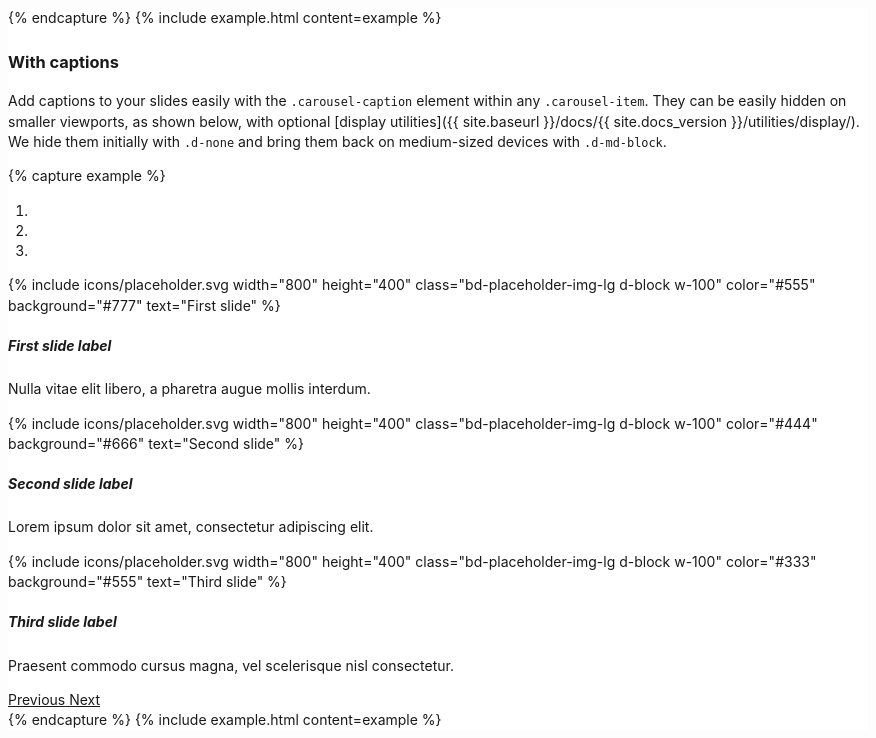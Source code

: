   </a>
</div>
{% endcapture %}
{% include example.html content=example %}

### With captions

Add captions to your slides easily with the `.carousel-caption` element within any `.carousel-item`. They can be easily hidden on smaller viewports, as shown below, with optional [display utilities]({{ site.baseurl }}/docs/{{ site.docs_version }}/utilities/display/). We hide them initially with `.d-none` and bring them back on medium-sized devices with `.d-md-block`.

{% capture example %}
<div class="bd-example">
  <div id="carouselExampleCaptions" class="carousel slide" data-ride="carousel">
    <ol class="carousel-indicators">
      <li data-target="#carouselExampleCaptions" data-slide-to="0" class="active"></li>
      <li data-target="#carouselExampleCaptions" data-slide-to="1"></li>
      <li data-target="#carouselExampleCaptions" data-slide-to="2"></li>
    </ol>
    <div class="carousel-inner">
      <div class="carousel-item active">
        {% include icons/placeholder.svg width="800" height="400" class="bd-placeholder-img-lg d-block w-100" color="#555" background="#777" text="First slide" %}
        <div class="carousel-caption d-none d-md-block">
          <h5>First slide label</h5>
          <p>Nulla vitae elit libero, a pharetra augue mollis interdum.</p>
        </div>
      </div>
      <div class="carousel-item">
        {% include icons/placeholder.svg width="800" height="400" class="bd-placeholder-img-lg d-block w-100" color="#444" background="#666" text="Second slide" %}
        <div class="carousel-caption d-none d-md-block">
          <h5>Second slide label</h5>
          <p>Lorem ipsum dolor sit amet, consectetur adipiscing elit.</p>
        </div>
      </div>
      <div class="carousel-item">
        {% include icons/placeholder.svg width="800" height="400" class="bd-placeholder-img-lg d-block w-100" color="#333" background="#555" text="Third slide" %}
        <div class="carousel-caption d-none d-md-block">
          <h5>Third slide label</h5>
          <p>Praesent commodo cursus magna, vel scelerisque nisl consectetur.</p>
        </div>
      </div>
    </div>
    <a class="carousel-control-prev" href="#carouselExampleCaptions" role="button" data-slide="prev">
      <span class="carousel-control-prev-icon" aria-hidden="true"></span>
      <span class="sr-only">Previous</span>
    </a>
    <a class="carousel-control-next" href="#carouselExampleCaptions" role="button" data-slide="next">
      <span class="carousel-control-next-icon" aria-hidden="true"></span>
      <span class="sr-only">Next</span>
    </a>
  </div>
</div>
{% endcapture %}
{% include example.html content=example %}
